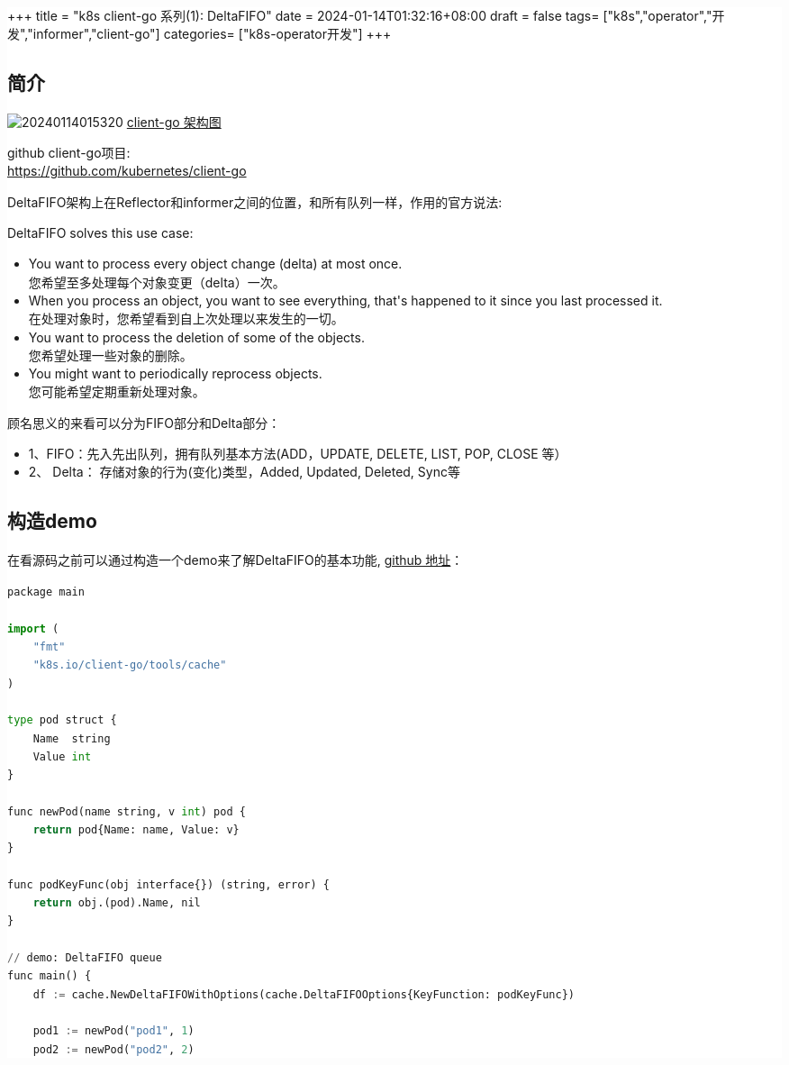 +++
title = "k8s client-go 系列(1): DeltaFIFO"
date = 2024-01-14T01:32:16+08:00
draft = false
tags= ["k8s","operator","开发","informer","client-go"] 
categories= ["k8s-operator开发"]
+++
## 简介
![20240114015320](https://cdn.jsdelivr.net/gh/liuzehao/PictureManager/lib/20240114015320.png)
[client-go 架构图](https://github.com/kubernetes/sample-controller/blob/master/docs/controller-client-go.md)

github client-go项目:  
https://github.com/kubernetes/client-go

DeltaFIFO架构上在Reflector和informer之间的位置，和所有队列一样，作用的官方说法:
>
DeltaFIFO solves this use case:
  - You want to process every object change (delta) at most once.  
  您希望至多处理每个对象变更（delta）一次。
  - When you process an object, you want to see everything, that's happened to it since you last processed it.  
  在处理对象时，您希望看到自上次处理以来发生的一切。
  - You want to process the deletion of some of the objects.  
   您希望处理一些对象的删除。
  - You might want to periodically reprocess objects.  
  您可能希望定期重新处理对象。

顾名思义的来看可以分为FIFO部分和Delta部分：
- 1、FIFO：先入先出队列，拥有队列基本方法(ADD，UPDATE, DELETE, LIST,
POP, CLOSE 等）
- 2、 Delta： 存储对象的行为(变化)类型，Added, Updated, Deleted, Sync等

## 构造demo
在看源码之前可以通过构造一个demo来了解DeltaFIFO的基本功能, [github 地址](https://github.com/liuzehao/opetatorDemo/tree/main/100)：
```python
package main

import (
	"fmt"
	"k8s.io/client-go/tools/cache"
)

type pod struct {
	Name  string
	Value int
}

func newPod(name string, v int) pod {
	return pod{Name: name, Value: v}
}

func podKeyFunc(obj interface{}) (string, error) {
	return obj.(pod).Name, nil
}

// demo: DeltaFIFO queue
func main() {
	df := cache.NewDeltaFIFOWithOptions(cache.DeltaFIFOOptions{KeyFunction: podKeyFunc})

	pod1 := newPod("pod1", 1)
	pod2 := newPod("pod2", 2)
```